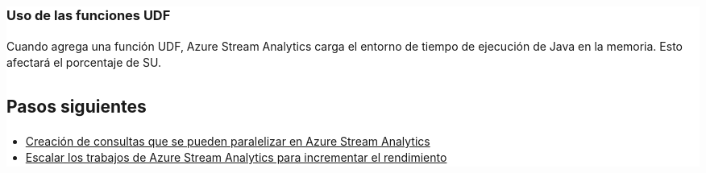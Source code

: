 ### <a name="use-of-udf-functions"></a>Uso de las funciones UDF
Cuando agrega una función UDF, Azure Stream Analytics carga el entorno de tiempo de ejecución de Java en la memoria. Esto afectará el porcentaje de SU.

## <a name="next-steps"></a>Pasos siguientes
* [Creación de consultas que se pueden paralelizar en Azure Stream Analytics](stream-analytics-parallelization.md)
* [Escalar los trabajos de Azure Stream Analytics para incrementar el rendimiento](stream-analytics-scale-jobs.md)



[img.stream.analytics.monitor.job]: ./media/stream-analytics-scale-jobs/StreamAnalytics.job.monitor-NewPortal.png
[img.stream.analytics.configure.scale]: ./media/stream-analytics-scale-jobs/StreamAnalytics.configure.scale.png
[img.stream.analytics.perfgraph]: ./media/stream-analytics-scale-jobs/perf.png
[img.stream.analytics.streaming.units.scale]: ./media/stream-analytics-scale-jobs/StreamAnalyticsStreamingUnitsExample.jpg
[img.stream.analytics.preview.portal.settings.scale]: ./media/stream-analytics-scale-jobs/StreamAnalyticsPreviewPortalJobSettings-NewPortal.png